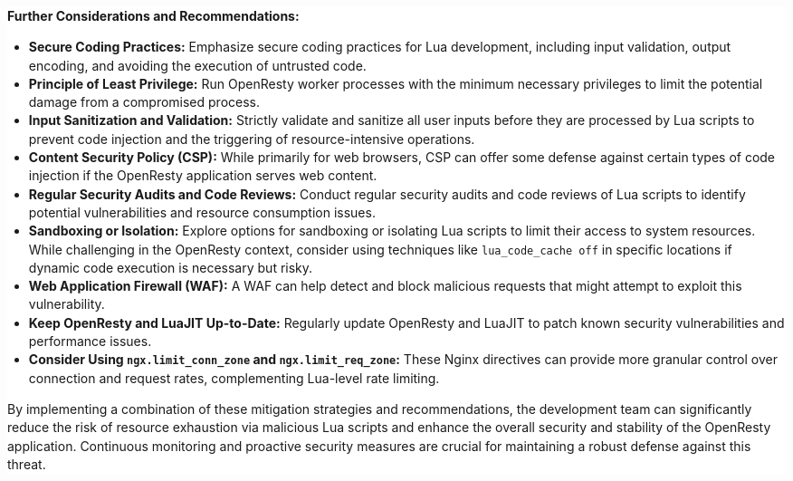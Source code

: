 **Further Considerations and Recommendations:**

*   **Secure Coding Practices:** Emphasize secure coding practices for Lua development, including input validation, output encoding, and avoiding the execution of untrusted code.
*   **Principle of Least Privilege:** Run OpenResty worker processes with the minimum necessary privileges to limit the potential damage from a compromised process.
*   **Input Sanitization and Validation:**  Strictly validate and sanitize all user inputs before they are processed by Lua scripts to prevent code injection and the triggering of resource-intensive operations.
*   **Content Security Policy (CSP):**  While primarily for web browsers, CSP can offer some defense against certain types of code injection if the OpenResty application serves web content.
*   **Regular Security Audits and Code Reviews:**  Conduct regular security audits and code reviews of Lua scripts to identify potential vulnerabilities and resource consumption issues.
*   **Sandboxing or Isolation:** Explore options for sandboxing or isolating Lua scripts to limit their access to system resources. While challenging in the OpenResty context, consider using techniques like `lua_code_cache off` in specific locations if dynamic code execution is necessary but risky.
*   **Web Application Firewall (WAF):**  A WAF can help detect and block malicious requests that might attempt to exploit this vulnerability.
*   **Keep OpenResty and LuaJIT Up-to-Date:** Regularly update OpenResty and LuaJIT to patch known security vulnerabilities and performance issues.
*   **Consider Using `ngx.limit_conn_zone` and `ngx.limit_req_zone`:** These Nginx directives can provide more granular control over connection and request rates, complementing Lua-level rate limiting.

By implementing a combination of these mitigation strategies and recommendations, the development team can significantly reduce the risk of resource exhaustion via malicious Lua scripts and enhance the overall security and stability of the OpenResty application. Continuous monitoring and proactive security measures are crucial for maintaining a robust defense against this threat.